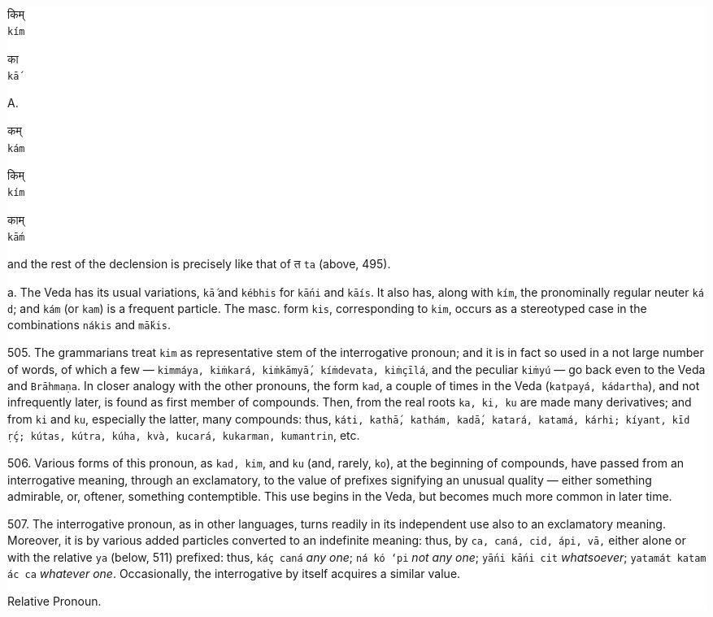 किम्  
`kím`

का  
`kā́`

A.

कम्  
`kám`

किम्  
`kím`

काम्  
`kā́m`

and the rest of the declension is precisely like that of त `ta` (above,
495).

a\. The Veda has its usual variations, `kā́` and `kébhis` for `kā́ni` and
`kāís`. It also has, along with `kím`, the pronominally regular neuter
`kád`; and `kám` (or `kam`) is a frequent particle. The masc. form
`kis`, corresponding to `kim`, occurs as a stereotyped case in the
combinations `nákis` and `mā́kis`.

505\. The grammarians treat `kim` as representative stem of the
interrogative pronoun; and it is in fact so used in a not large number
of words, of which a few —
`kimmáya, kiṁkará, kiṁkāmyā́, kíṁdevata, kiṁçīlá`, and the peculiar
`kiṁyú` — go back even to the Veda and `Brāhmaṇa`. In closer analogy
with the other pronouns, the form `kad`, a couple of times in the Veda
(`katpayá, kádartha`), and not infrequently later, is found as first
member of compounds. Then, from the real roots `ka, ki, ku` are made
many derivatives; and from `ki` and `ku`, especially the latter, many
compounds: thus,
`káti, kathā́, kathám, kadā́, katará, katamá, kárhi; kíyant, kīdṛ́ç; kútas, kútra, kúha, kvà, kucará, kukarman, kumantrin`,
etc.

506\. Various forms of this pronoun, as `kad, kim`, and `ku` (and,
rarely, `ko`), at the beginning of compounds, have passed from an
interrogative meaning, through an exclamatory, to the value of prefixes
signifying an unusual quality — either something admirable, or, oftener,
something contemptible. This use begins in the Veda, but becomes much
more common in later time.

507\. The interrogative pronoun, as in other languages, turns readily in
its independent use also to an exclamatory meaning. Moreover, it is by
various added particles converted to an indefinite meaning: thus, by
`ca, caná, cid, ápi, vā,` either alone or with the relative `ya` (below,
511) prefixed: thus, `káç caná` *any one*; `ná kó ‘pi` *not any one*;
`yā́ni kā́ni cit` *whatsoever*; `yatamát katamác ca` *whatever one*.
Occasionally, the interrogative by itself acquires a similar value.

Relative Pronoun.
